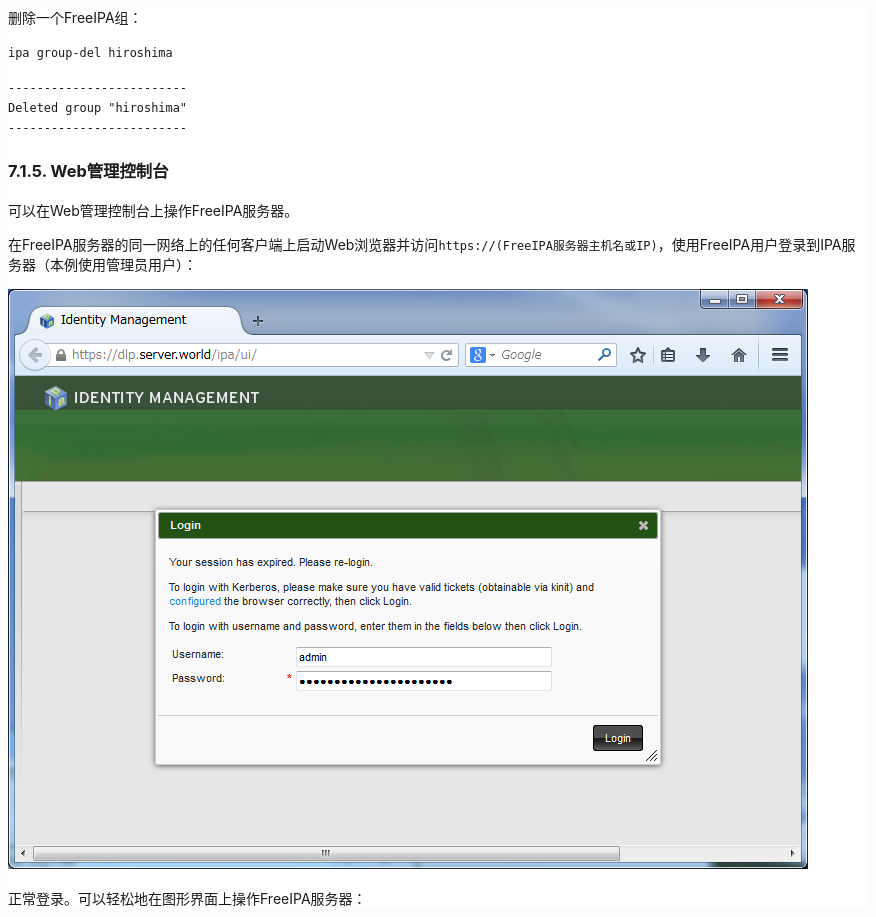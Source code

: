 删除一个FreeIPA组：

`ipa group-del hiroshima`

```
-------------------------
Deleted group "hiroshima"
-------------------------
```

### 7.1.5. Web管理控制台

可以在Web管理控制台上操作FreeIPA服务器。

在FreeIPA服务器的同一网络上的任何客户端上启动Web浏览器并访问`https://(FreeIPA服务器主机名或IP)`，使用FreeIPA用户登录到IPA服务器（本例使用管理员用户）：

![freeipa-web-ui1](../Contents/freeipa-web-ui1.png)

正常登录。可以轻松地在图形界面上操作FreeIPA服务器：
